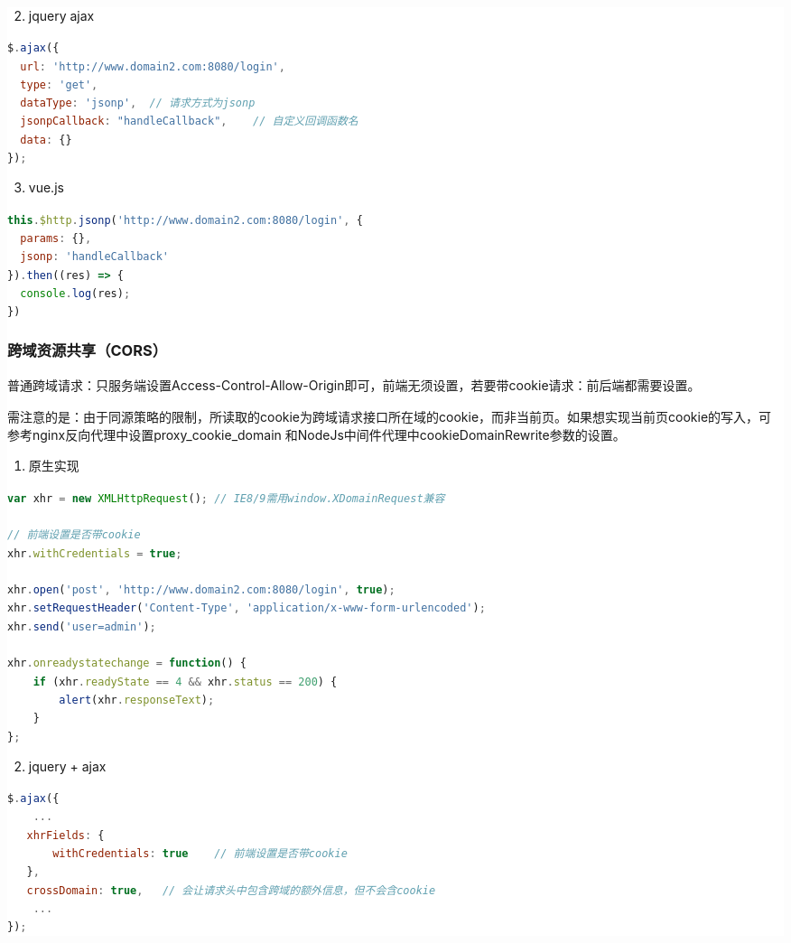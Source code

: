 2. jquery ajax

  ```js
  $.ajax({
    url: 'http://www.domain2.com:8080/login',
    type: 'get',
    dataType: 'jsonp',  // 请求方式为jsonp
    jsonpCallback: "handleCallback",    // 自定义回调函数名
    data: {}
  });
  ```

3. vue.js

  ```js
  this.$http.jsonp('http://www.domain2.com:8080/login', {
    params: {},
    jsonp: 'handleCallback'
  }).then((res) => {
    console.log(res); 
  })
  ```



### 跨域资源共享（CORS）

普通跨域请求：只服务端设置Access-Control-Allow-Origin即可，前端无须设置，若要带cookie请求：前后端都需要设置。

需注意的是：由于同源策略的限制，所读取的cookie为跨域请求接口所在域的cookie，而非当前页。如果想实现当前页cookie的写入，可参考nginx反向代理中设置proxy_cookie_domain 和NodeJs中间件代理中cookieDomainRewrite参数的设置。

1. 原生实现

```js
var xhr = new XMLHttpRequest(); // IE8/9需用window.XDomainRequest兼容

// 前端设置是否带cookie
xhr.withCredentials = true;

xhr.open('post', 'http://www.domain2.com:8080/login', true);
xhr.setRequestHeader('Content-Type', 'application/x-www-form-urlencoded');
xhr.send('user=admin');

xhr.onreadystatechange = function() {
    if (xhr.readyState == 4 && xhr.status == 200) {
        alert(xhr.responseText);
    }
};
```

2. jquery + ajax

```js
$.ajax({
    ...
   xhrFields: {
       withCredentials: true    // 前端设置是否带cookie
   },
   crossDomain: true,   // 会让请求头中包含跨域的额外信息，但不会含cookie
    ...
});
```
